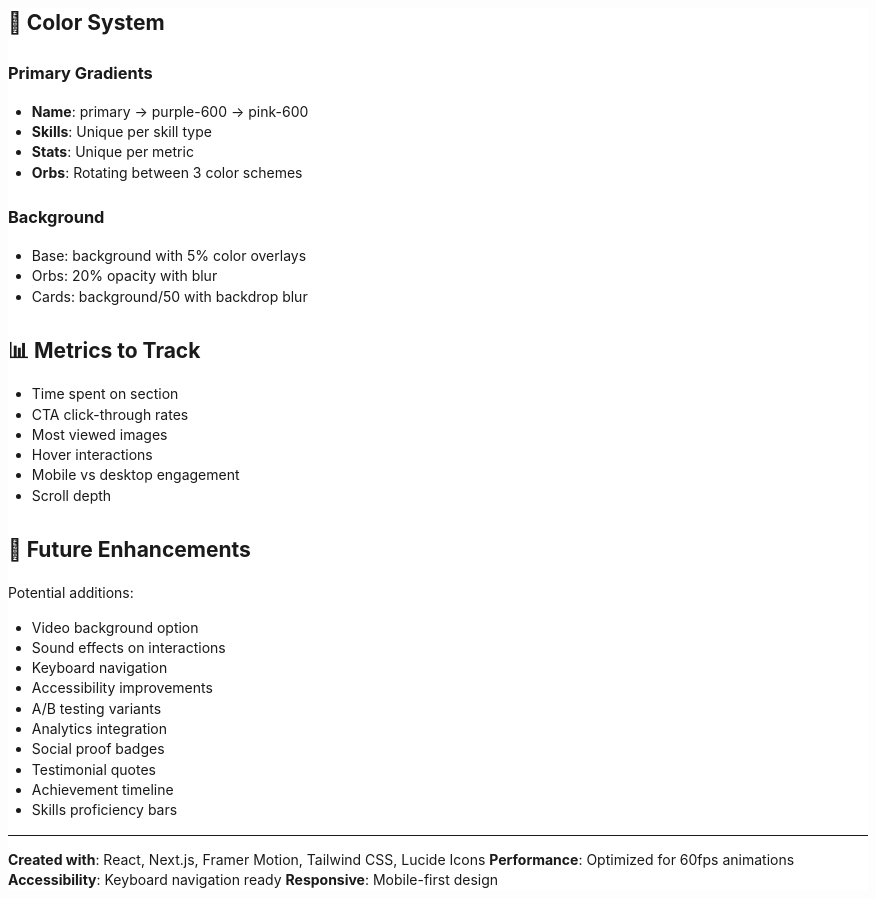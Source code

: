 ## 🎨 Color System

### Primary Gradients
- **Name**: primary → purple-600 → pink-600
- **Skills**: Unique per skill type
- **Stats**: Unique per metric
- **Orbs**: Rotating between 3 color schemes

### Background
- Base: background with 5% color overlays
- Orbs: 20% opacity with blur
- Cards: background/50 with backdrop blur

## 📊 Metrics to Track

- Time spent on section
- CTA click-through rates
- Most viewed images
- Hover interactions
- Mobile vs desktop engagement
- Scroll depth

## 🔄 Future Enhancements

Potential additions:
- Video background option
- Sound effects on interactions
- Keyboard navigation
- Accessibility improvements
- A/B testing variants
- Analytics integration
- Social proof badges
- Testimonial quotes
- Achievement timeline
- Skills proficiency bars

---

**Created with**: React, Next.js, Framer Motion, Tailwind CSS, Lucide Icons
**Performance**: Optimized for 60fps animations
**Accessibility**: Keyboard navigation ready
**Responsive**: Mobile-first design
